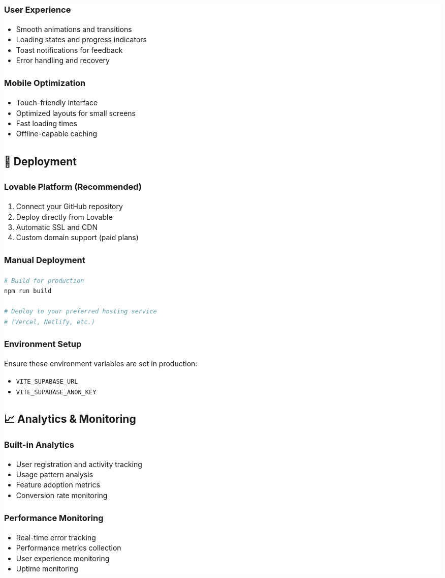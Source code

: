 ### User Experience
- Smooth animations and transitions
- Loading states and progress indicators
- Toast notifications for feedback
- Error handling and recovery

### Mobile Optimization
- Touch-friendly interface
- Optimized layouts for small screens
- Fast loading times
- Offline-capable caching

## 🚀 Deployment

### Lovable Platform (Recommended)
1. Connect your GitHub repository
2. Deploy directly from Lovable
3. Automatic SSL and CDN
4. Custom domain support (paid plans)

### Manual Deployment
```bash
# Build for production
npm run build

# Deploy to your preferred hosting service
# (Vercel, Netlify, etc.)
```

### Environment Setup
Ensure these environment variables are set in production:
- `VITE_SUPABASE_URL`
- `VITE_SUPABASE_ANON_KEY`

## 📈 Analytics & Monitoring

### Built-in Analytics
- User registration and activity tracking
- Usage pattern analysis
- Feature adoption metrics
- Conversion rate monitoring

### Performance Monitoring
- Real-time error tracking
- Performance metrics collection
- User experience monitoring
- Uptime monitoring
